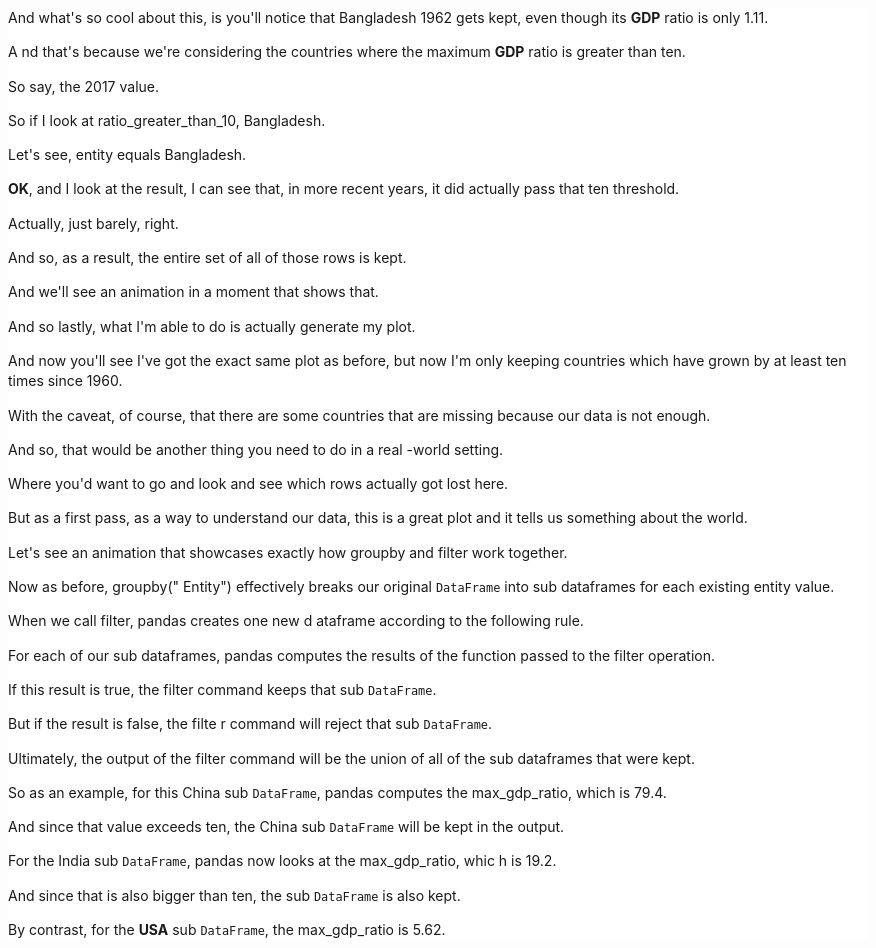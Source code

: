 And what's so cool about this, is you'll notice that Bangladesh 1962 gets kept, even though its **GDP** ratio is only 1.11.

A nd that's because we're considering the countries where the maximum **GDP** ratio is greater than ten.

So say, the 2017 value.

So if I look at ratio_greater_than_10, Bangladesh.

Let's see, entity equals Bangladesh.

**OK**, and I look at the result, I can see that, in more recent years, it did actually pass that ten threshold.

Actually, just barely, right.

And so, as a result, the entire set of all of those rows is kept.

And we'll see an animation in a moment that shows that.

And so lastly, what I'm able to do is actually generate my plot.

And now you'll see I've got the exact same plot as before, but now I'm only keeping countries which have grown by at least ten times since 1960.

With the caveat, of course, that there are some countries that are missing because our data is not enough.

And so, that would be another thing you need to do in a real -world setting.

Where you'd want to go and look and see which rows actually got lost here.

But as a first pass, as a way to understand our data, this is a great plot and it tells us something about the world.

Let's see an animation that showcases exactly how groupby and filter work together.

Now as before, groupby("
Entity") effectively breaks our original `DataFrame` into sub dataframes for each existing entity value.

When we call filter, pandas creates one new d ataframe according to the following rule.

For each of our sub dataframes, pandas computes the results of the function passed to the filter operation.

If this result is true, the filter command keeps that sub `DataFrame`.

But if the result is false, the filte r command will reject that sub `DataFrame`.

Ultimately, the output of the filter command will be the union of all of the sub dataframes that were kept.

So as an example, for this China sub `DataFrame`, pandas computes the max_gdp_ratio, which is 79.4.

And since that value exceeds ten, the China sub `DataFrame` will be kept in the output.

For the India sub `DataFrame`, pandas now looks at the max_gdp_ratio, whic h is 19.2.

And since that is also bigger than ten, the sub `DataFrame` is also kept.

By contrast, for the **USA** sub `DataFrame`, the max_gdp_ratio is 5.62.
